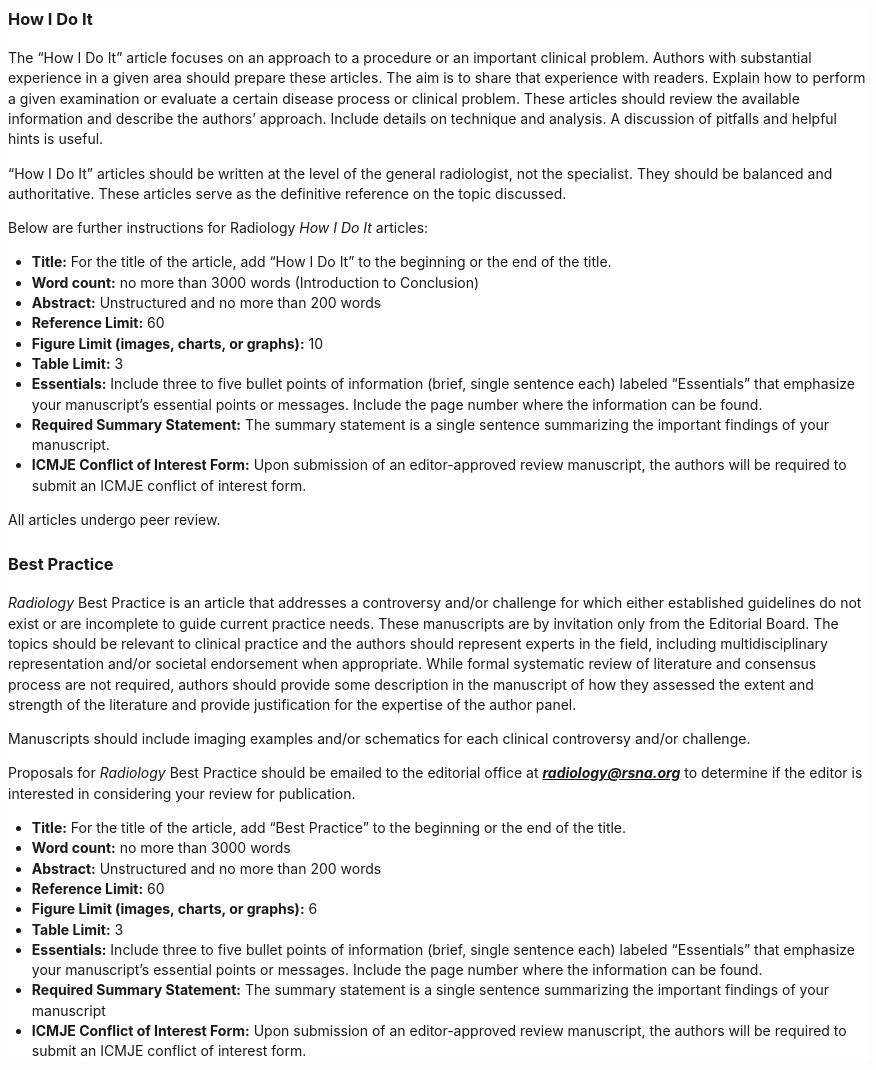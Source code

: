 ### How I Do It

The “How I Do It” article focuses on an approach to a procedure or an important clinical problem. Authors with substantial experience in a given area should prepare these articles. The aim is to share that experience with readers. Explain how to perform a given examination or evaluate a certain disease process or clinical problem. These articles should review the available information and describe the authors’ approach. Include details on technique and analysis. A discussion of pitfalls and helpful hints is useful.

“How I Do It” articles should be written at the level of the general radiologist, not the specialist. They should be balanced and authoritative. These articles serve as the definitive reference on the topic discussed.

Below are further instructions for Radiology *How I Do It* articles:

*   **Title:** For the title of the article, add “How I Do It” to the beginning or the end of the title.
*   **Word count:** no more than 3000 words (Introduction to Conclusion)
*   **Abstract:** Unstructured and no more than 200 words
*   **Reference Limit:** 60
*   **Figure Limit (images, charts, or graphs):** 10
*   **Table Limit:** 3
*   **Essentials:** Include three to five bullet points of information (brief, single sentence each) labeled “Essentials” that emphasize your manuscript’s essential points or messages. Include the page number where the information can be found.
*   **Required Summary Statement:** The summary statement is a single sentence summarizing the important findings of your manuscript.
*   **ICMJE Conflict of Interest Form:** Upon submission of an editor-approved review manuscript, the authors will be required to submit an ICMJE conflict of interest form.

All articles undergo peer review.

### Best Practice

*Radiology* Best Practice is an article that addresses a controversy and/or challenge for which either established guidelines do not exist or are incomplete to guide current practice needs. These manuscripts are by invitation only from the Editorial Board. The topics should be relevant to clinical practice and the authors should represent experts in the field, including multidisciplinary representation and/or societal endorsement when appropriate. While formal systematic review of literature and consensus process are not required, authors should provide some description in the manuscript of how they assessed the extent and strength of the literature and provide justification for the expertise of the author panel.

Manuscripts should include imaging examples and/or schematics for each clinical controversy and/or challenge.

Proposals for *Radiology* Best Practice should be emailed to the editorial office at ***radiology@rsna.org*** to determine if the editor is interested in considering your review for publication.

*   **Title:** For the title of the article, add “Best Practice” to the beginning or the end of the title.
*   **Word count:** no more than 3000 words
*   **Abstract:** Unstructured and no more than 200 words
*   **Reference Limit:** 60
*   **Figure Limit (images, charts, or graphs):** 6
*   **Table Limit:** 3
*   **Essentials:** Include three to five bullet points of information (brief, single sentence each) labeled “Essentials” that emphasize your manuscript’s essential points or messages. Include the page number where the information can be found.
*   **Required Summary Statement:** The summary statement is a single sentence summarizing the important findings of your manuscript
*   **ICMJE Conflict of Interest Form:** Upon submission of an editor-approved review manuscript, the authors will be required to submit an ICMJE conflict of interest form.
